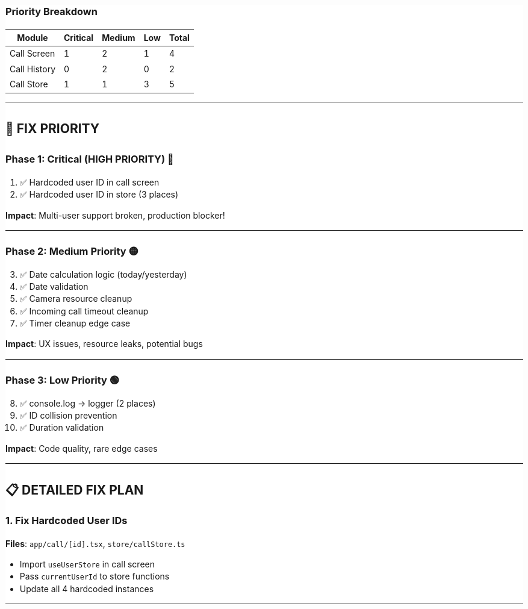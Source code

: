 ### Priority Breakdown

| Module | Critical | Medium | Low | Total |
|--------|----------|--------|-----|-------|
| Call Screen | 1 | 2 | 1 | 4 |
| Call History | 0 | 2 | 0 | 2 |
| Call Store | 1 | 1 | 3 | 5 |

---

## 🎯 FIX PRIORITY

### Phase 1: Critical (HIGH PRIORITY) 🔴
1. ✅ Hardcoded user ID in call screen
2. ✅ Hardcoded user ID in store (3 places)

**Impact**: Multi-user support broken, production blocker!

---

### Phase 2: Medium Priority 🟡
3. ✅ Date calculation logic (today/yesterday)
4. ✅ Date validation
5. ✅ Camera resource cleanup
6. ✅ Incoming call timeout cleanup
7. ✅ Timer cleanup edge case

**Impact**: UX issues, resource leaks, potential bugs

---

### Phase 3: Low Priority 🟢
8. ✅ console.log → logger (2 places)
9. ✅ ID collision prevention
10. ✅ Duration validation

**Impact**: Code quality, rare edge cases

---

## 📋 DETAILED FIX PLAN

### 1. Fix Hardcoded User IDs
**Files**: `app/call/[id].tsx`, `store/callStore.ts`
- Import `useUserStore` in call screen
- Pass `currentUserId` to store functions
- Update all 4 hardcoded instances

---
